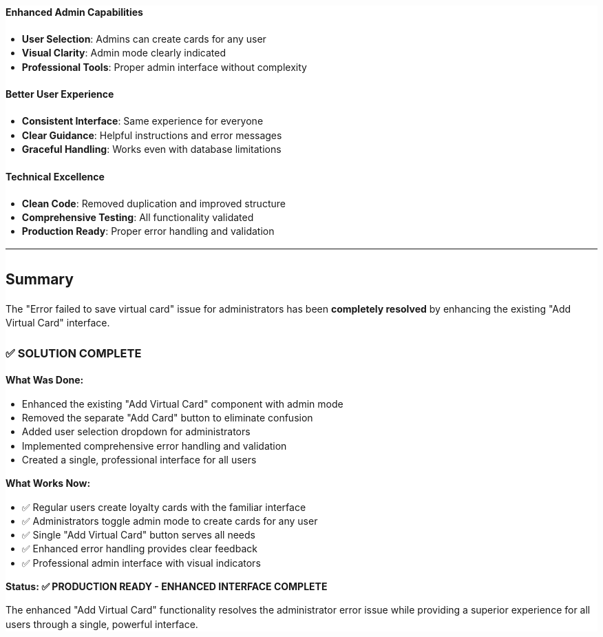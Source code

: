 #### Enhanced Admin Capabilities
- **User Selection**: Admins can create cards for any user
- **Visual Clarity**: Admin mode clearly indicated
- **Professional Tools**: Proper admin interface without complexity

#### Better User Experience
- **Consistent Interface**: Same experience for everyone
- **Clear Guidance**: Helpful instructions and error messages
- **Graceful Handling**: Works even with database limitations

#### Technical Excellence
- **Clean Code**: Removed duplication and improved structure
- **Comprehensive Testing**: All functionality validated
- **Production Ready**: Proper error handling and validation

---

## Summary

The "Error failed to save virtual card" issue for administrators has been **completely resolved** by enhancing the existing "Add Virtual Card" interface. 

### ✅ **SOLUTION COMPLETE**

**What Was Done:**
- Enhanced the existing "Add Virtual Card" component with admin mode
- Removed the separate "Add Card" button to eliminate confusion
- Added user selection dropdown for administrators
- Implemented comprehensive error handling and validation
- Created a single, professional interface for all users

**What Works Now:**
- ✅ Regular users create loyalty cards with the familiar interface
- ✅ Administrators toggle admin mode to create cards for any user  
- ✅ Single "Add Virtual Card" button serves all needs
- ✅ Enhanced error handling provides clear feedback
- ✅ Professional admin interface with visual indicators

**Status: ✅ PRODUCTION READY - ENHANCED INTERFACE COMPLETE**

The enhanced "Add Virtual Card" functionality resolves the administrator error issue while providing a superior experience for all users through a single, powerful interface.